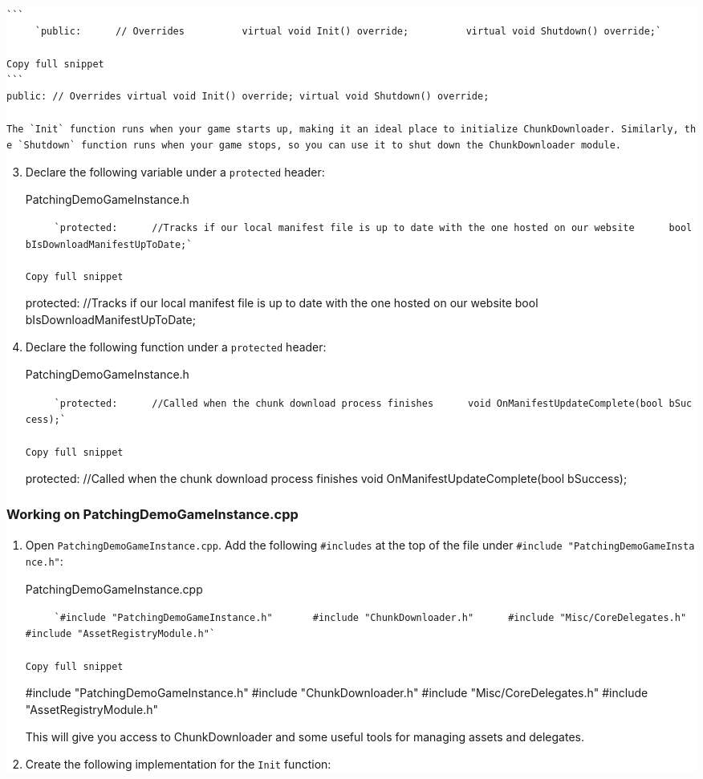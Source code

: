     ```
         `public:      // Overrides          virtual void Init() override;          virtual void Shutdown() override;`
    
    Copy full snippet
    ```
    public: // Overrides virtual void Init() override; virtual void Shutdown() override;
    
    The `Init` function runs when your game starts up, making it an ideal place to initialize ChunkDownloader. Similarly, the `Shutdown` function runs when your game stops, so you can use it to shut down the ChunkDownloader module.
    
3.  Declare the following variable under a `protected` header:
    
    PatchingDemoGameInstance.h
    
    ```
         `protected:      //Tracks if our local manifest file is up to date with the one hosted on our website      bool bIsDownloadManifestUpToDate;`
    
    Copy full snippet
    ```
    protected: //Tracks if our local manifest file is up to date with the one hosted on our website bool bIsDownloadManifestUpToDate;
4.  Declare the following function under a `protected` header:
    
    PatchingDemoGameInstance.h
    
    ```
         `protected:      //Called when the chunk download process finishes      void OnManifestUpdateComplete(bool bSuccess);`
    
    Copy full snippet
    ```
    protected: //Called when the chunk download process finishes void OnManifestUpdateComplete(bool bSuccess);

### Working on PatchingDemoGameInstance.cpp

1.  Open `PatchingDemoGameInstance.cpp`. Add the following `#includes` at the top of the file under `#include "PatchingDemoGameInstance.h"`:
    
    PatchingDemoGameInstance.cpp
    
    ```
         `#include "PatchingDemoGameInstance.h"       #include "ChunkDownloader.h"      #include "Misc/CoreDelegates.h"      #include "AssetRegistryModule.h"`
    
    Copy full snippet
    ```
    #include "PatchingDemoGameInstance.h" #include "ChunkDownloader.h" #include "Misc/CoreDelegates.h" #include "AssetRegistryModule.h"
    
    This will give you access to ChunkDownloader and some useful tools for managing assets and delegates.
    
2.  Create the following implementation for the `Init` function:
    